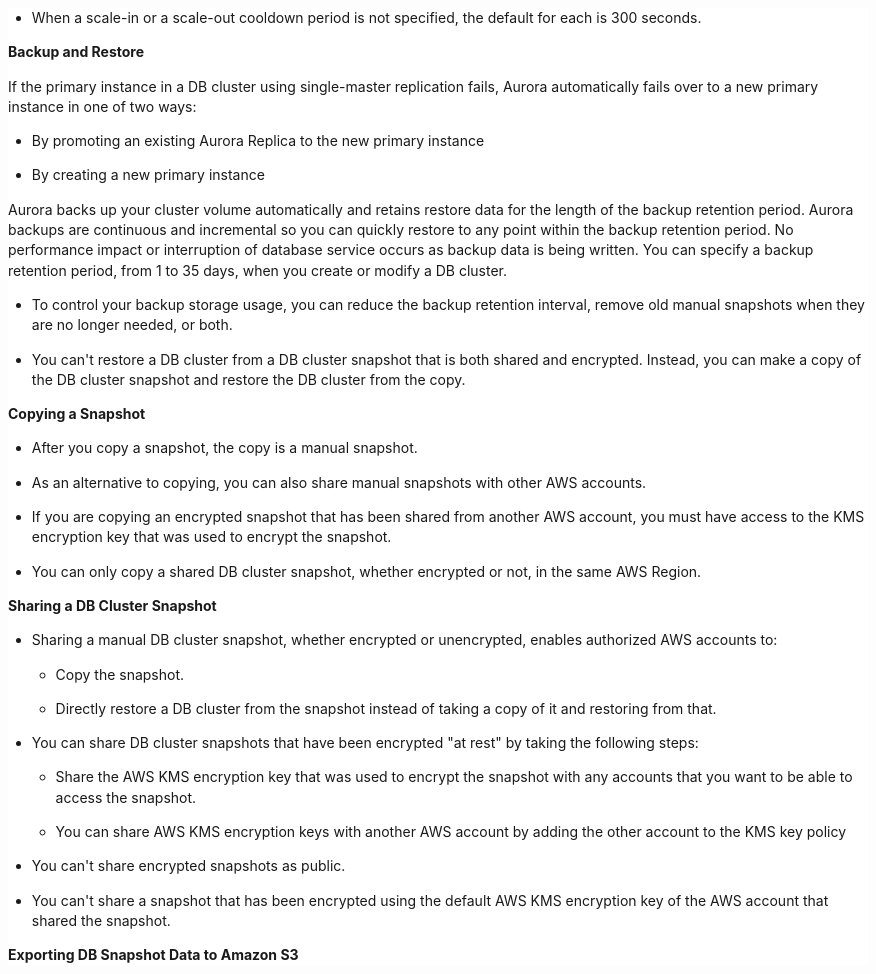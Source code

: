 - When a scale-in or a scale-out cooldown period is not specified, the default for each is 300 seconds.

__Backup and Restore__

If the primary instance in a DB cluster using single-master replication fails, Aurora automatically fails over to a new primary instance in one of two ways:

- By promoting an existing Aurora Replica to the new primary instance

- By creating a new primary instance

Aurora backs up your cluster volume automatically and retains restore data for
the length of the backup retention period. Aurora backups are continuous and
incremental so you can quickly restore to any point within the backup retention period.
No performance impact or interruption of database service occurs as backup data
is being written. You can specify a backup retention period, from 1 to 35 days,
when you create or modify a DB cluster.

- To control your backup storage usage, you can reduce the backup retention interval, remove old manual snapshots when they are no longer needed, or both.

- You can't restore a DB cluster from a DB cluster snapshot that is both shared and encrypted. Instead, you can make a copy of the DB cluster snapshot and restore the DB cluster from the copy.

__Copying a Snapshot__

- After you copy a snapshot, the copy is a manual snapshot.

- As an alternative to copying, you can also share manual snapshots with other AWS accounts.

- If you are copying an encrypted snapshot that has been shared from another AWS account, you must have access to the KMS encryption key that was used to encrypt the snapshot.

- You can only copy a shared DB cluster snapshot, whether encrypted or not, in the same AWS Region.

__Sharing a DB Cluster Snapshot__

- Sharing a manual DB cluster snapshot, whether encrypted or unencrypted,
enables authorized AWS accounts to:

  * Copy the snapshot.

  * Directly restore a DB cluster from the snapshot instead of taking a copy
  of it and restoring from that.

- You can share DB cluster snapshots that have been encrypted "at rest" by
taking the following steps:

  * Share the AWS KMS encryption key that was used to encrypt the snapshot
  with any accounts that you want to be able to access the snapshot.

  * You can share AWS KMS encryption keys with another AWS account by adding
  the other account to the KMS key policy

- You can't share encrypted snapshots as public.

- You can't share a snapshot that has been encrypted using the default AWS
KMS encryption key of the AWS account that shared the snapshot.

__Exporting DB Snapshot Data to Amazon S3__
